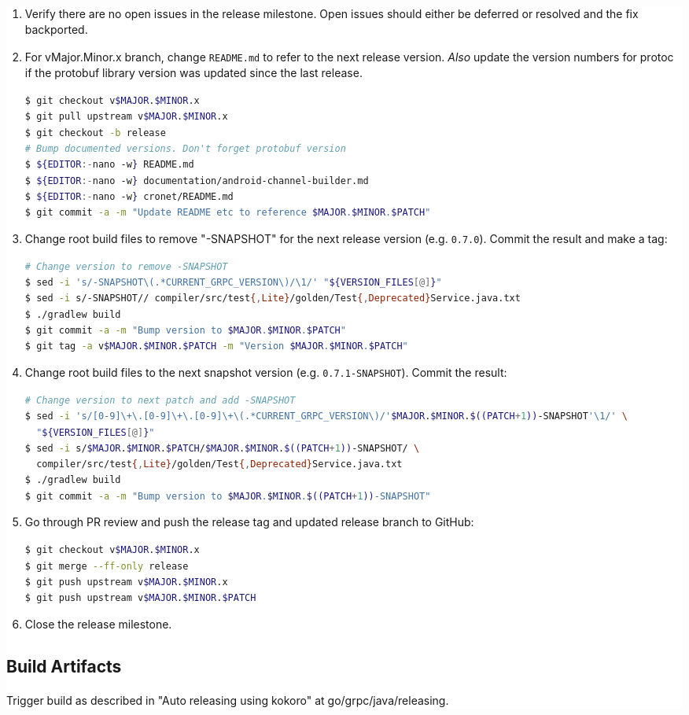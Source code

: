 1. Verify there are no open issues in the release milestone. Open issues should
   either be deferred or resolved and the fix backported.
2. For vMajor.Minor.x branch, change `README.md` to refer to the next release
   version. _Also_ update the version numbers for protoc if the protobuf library
   version was updated since the last release.

   ```bash
   $ git checkout v$MAJOR.$MINOR.x
   $ git pull upstream v$MAJOR.$MINOR.x
   $ git checkout -b release
   # Bump documented versions. Don't forget protobuf version
   $ ${EDITOR:-nano -w} README.md
   $ ${EDITOR:-nano -w} documentation/android-channel-builder.md
   $ ${EDITOR:-nano -w} cronet/README.md
   $ git commit -a -m "Update README etc to reference $MAJOR.$MINOR.$PATCH"
   ```
3. Change root build files to remove "-SNAPSHOT" for the next release version
   (e.g. `0.7.0`). Commit the result and make a tag:

   ```bash
   # Change version to remove -SNAPSHOT
   $ sed -i 's/-SNAPSHOT\(.*CURRENT_GRPC_VERSION\)/\1/' "${VERSION_FILES[@]}"
   $ sed -i s/-SNAPSHOT// compiler/src/test{,Lite}/golden/Test{,Deprecated}Service.java.txt
   $ ./gradlew build
   $ git commit -a -m "Bump version to $MAJOR.$MINOR.$PATCH"
   $ git tag -a v$MAJOR.$MINOR.$PATCH -m "Version $MAJOR.$MINOR.$PATCH"
   ```
4. Change root build files to the next snapshot version (e.g. `0.7.1-SNAPSHOT`).
   Commit the result:

   ```bash
   # Change version to next patch and add -SNAPSHOT
   $ sed -i 's/[0-9]\+\.[0-9]\+\.[0-9]\+\(.*CURRENT_GRPC_VERSION\)/'$MAJOR.$MINOR.$((PATCH+1))-SNAPSHOT'\1/' \
     "${VERSION_FILES[@]}"
   $ sed -i s/$MAJOR.$MINOR.$PATCH/$MAJOR.$MINOR.$((PATCH+1))-SNAPSHOT/ \
     compiler/src/test{,Lite}/golden/Test{,Deprecated}Service.java.txt
   $ ./gradlew build
   $ git commit -a -m "Bump version to $MAJOR.$MINOR.$((PATCH+1))-SNAPSHOT"
   ```
5. Go through PR review and push the release tag and updated release branch to
   GitHub:

   ```bash
   $ git checkout v$MAJOR.$MINOR.x
   $ git merge --ff-only release
   $ git push upstream v$MAJOR.$MINOR.x
   $ git push upstream v$MAJOR.$MINOR.$PATCH
   ```
6. Close the release milestone.

Build Artifacts
---------------

Trigger build as described in "Auto releasing using kokoro" at
go/grpc/java/releasing.
